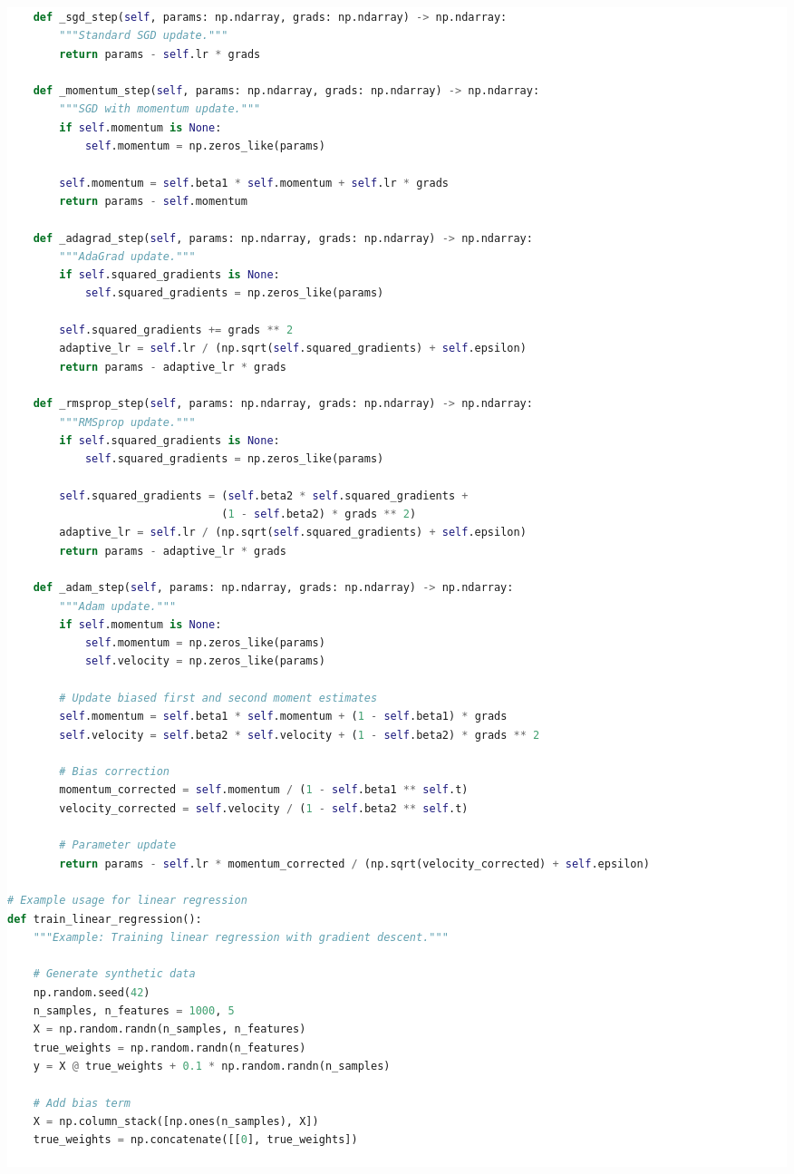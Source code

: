 ```python
    def _sgd_step(self, params: np.ndarray, grads: np.ndarray) -> np.ndarray:
        """Standard SGD update."""
        return params - self.lr * grads
    
    def _momentum_step(self, params: np.ndarray, grads: np.ndarray) -> np.ndarray:
        """SGD with momentum update."""
        if self.momentum is None:
            self.momentum = np.zeros_like(params)
        
        self.momentum = self.beta1 * self.momentum + self.lr * grads
        return params - self.momentum
    
    def _adagrad_step(self, params: np.ndarray, grads: np.ndarray) -> np.ndarray:
        """AdaGrad update."""
        if self.squared_gradients is None:
            self.squared_gradients = np.zeros_like(params)
        
        self.squared_gradients += grads ** 2
        adaptive_lr = self.lr / (np.sqrt(self.squared_gradients) + self.epsilon)
        return params - adaptive_lr * grads
    
    def _rmsprop_step(self, params: np.ndarray, grads: np.ndarray) -> np.ndarray:
        """RMSprop update."""
        if self.squared_gradients is None:
            self.squared_gradients = np.zeros_like(params)
        
        self.squared_gradients = (self.beta2 * self.squared_gradients + 
                                 (1 - self.beta2) * grads ** 2)
        adaptive_lr = self.lr / (np.sqrt(self.squared_gradients) + self.epsilon)
        return params - adaptive_lr * grads
    
    def _adam_step(self, params: np.ndarray, grads: np.ndarray) -> np.ndarray:
        """Adam update."""
        if self.momentum is None:
            self.momentum = np.zeros_like(params)
            self.velocity = np.zeros_like(params)
        
        # Update biased first and second moment estimates
        self.momentum = self.beta1 * self.momentum + (1 - self.beta1) * grads
        self.velocity = self.beta2 * self.velocity + (1 - self.beta2) * grads ** 2
        
        # Bias correction
        momentum_corrected = self.momentum / (1 - self.beta1 ** self.t)
        velocity_corrected = self.velocity / (1 - self.beta2 ** self.t)
        
        # Parameter update
        return params - self.lr * momentum_corrected / (np.sqrt(velocity_corrected) + self.epsilon)

# Example usage for linear regression
def train_linear_regression():
    """Example: Training linear regression with gradient descent."""
    
    # Generate synthetic data
    np.random.seed(42)
    n_samples, n_features = 1000, 5
    X = np.random.randn(n_samples, n_features)
    true_weights = np.random.randn(n_features)
    y = X @ true_weights + 0.1 * np.random.randn(n_samples)
    
    # Add bias term
    X = np.column_stack([np.ones(n_samples), X])
    true_weights = np.concatenate([[0], true_weights])
    
```